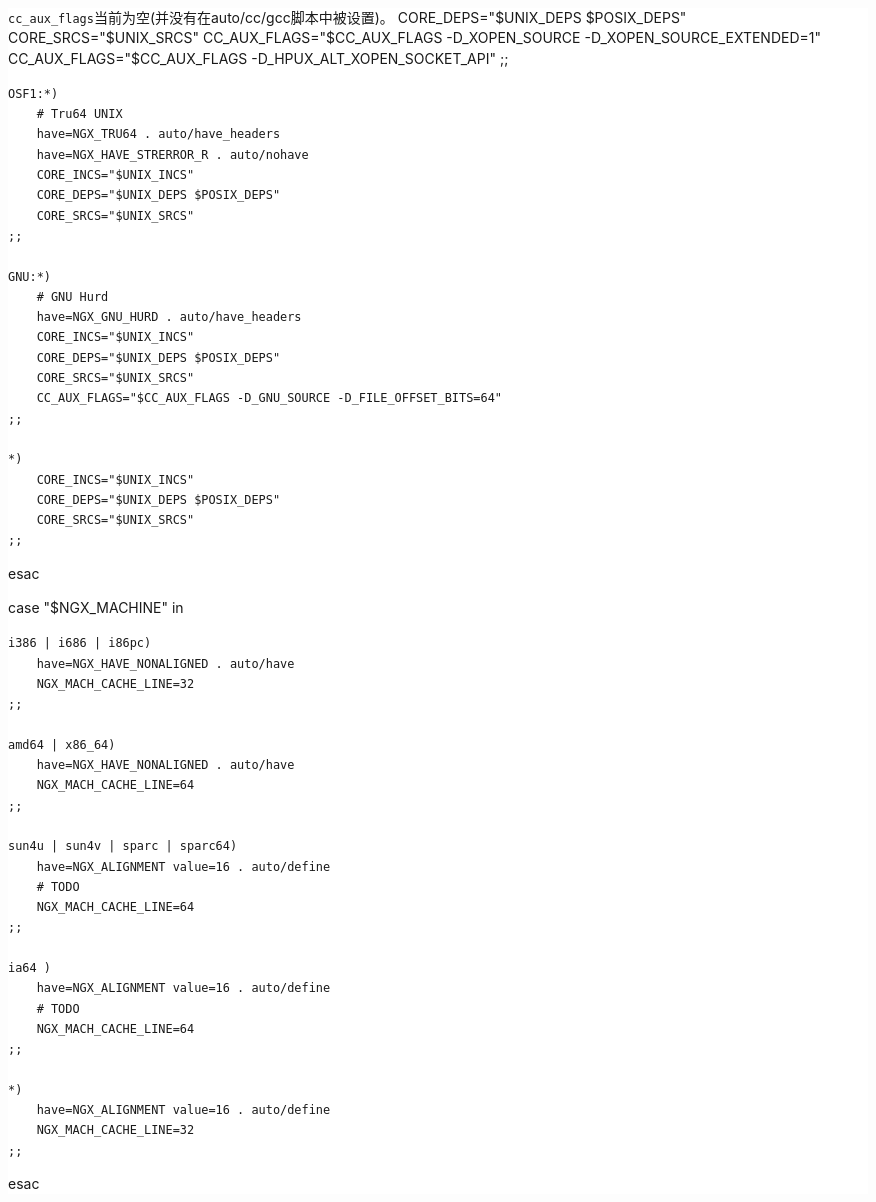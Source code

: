 ```cc_aux_flags```当前为空(并没有在auto/cc/gcc脚本中被设置)。
        CORE_DEPS="$UNIX_DEPS $POSIX_DEPS"
        CORE_SRCS="$UNIX_SRCS"
        CC_AUX_FLAGS="$CC_AUX_FLAGS -D_XOPEN_SOURCE -D_XOPEN_SOURCE_EXTENDED=1"
        CC_AUX_FLAGS="$CC_AUX_FLAGS -D_HPUX_ALT_XOPEN_SOCKET_API"
    ;;

    OSF1:*)
        # Tru64 UNIX
        have=NGX_TRU64 . auto/have_headers
        have=NGX_HAVE_STRERROR_R . auto/nohave
        CORE_INCS="$UNIX_INCS"
        CORE_DEPS="$UNIX_DEPS $POSIX_DEPS"
        CORE_SRCS="$UNIX_SRCS"
    ;;

    GNU:*)
        # GNU Hurd
        have=NGX_GNU_HURD . auto/have_headers
        CORE_INCS="$UNIX_INCS"
        CORE_DEPS="$UNIX_DEPS $POSIX_DEPS"
        CORE_SRCS="$UNIX_SRCS"
        CC_AUX_FLAGS="$CC_AUX_FLAGS -D_GNU_SOURCE -D_FILE_OFFSET_BITS=64"
    ;;

    *)
        CORE_INCS="$UNIX_INCS"
        CORE_DEPS="$UNIX_DEPS $POSIX_DEPS"
        CORE_SRCS="$UNIX_SRCS"
    ;;

esac


case "$NGX_MACHINE" in

    i386 | i686 | i86pc)
        have=NGX_HAVE_NONALIGNED . auto/have
        NGX_MACH_CACHE_LINE=32
    ;;

    amd64 | x86_64)
        have=NGX_HAVE_NONALIGNED . auto/have
        NGX_MACH_CACHE_LINE=64
    ;;

    sun4u | sun4v | sparc | sparc64)
        have=NGX_ALIGNMENT value=16 . auto/define
        # TODO
        NGX_MACH_CACHE_LINE=64
    ;;

    ia64 )
        have=NGX_ALIGNMENT value=16 . auto/define
        # TODO
        NGX_MACH_CACHE_LINE=64
    ;;

    *)
        have=NGX_ALIGNMENT value=16 . auto/define
        NGX_MACH_CACHE_LINE=32
    ;;

esac
```